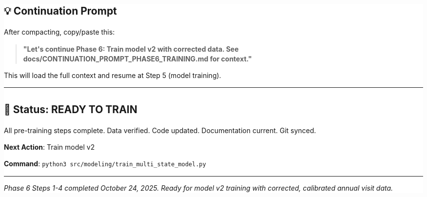 
## 💡 Continuation Prompt

After compacting, copy/paste this:

> **"Let's continue Phase 6: Train model v2 with corrected data. See docs/CONTINUATION_PROMPT_PHASE6_TRAINING.md for context."**

This will load the full context and resume at Step 5 (model training).

---

## 🏁 Status: READY TO TRAIN

All pre-training steps complete. Data verified. Code updated. Documentation current. Git synced.

**Next Action**: Train model v2

**Command**: `python3 src/modeling/train_multi_state_model.py`

---

*Phase 6 Steps 1-4 completed October 24, 2025. Ready for model v2 training with corrected, calibrated annual visit data.*
